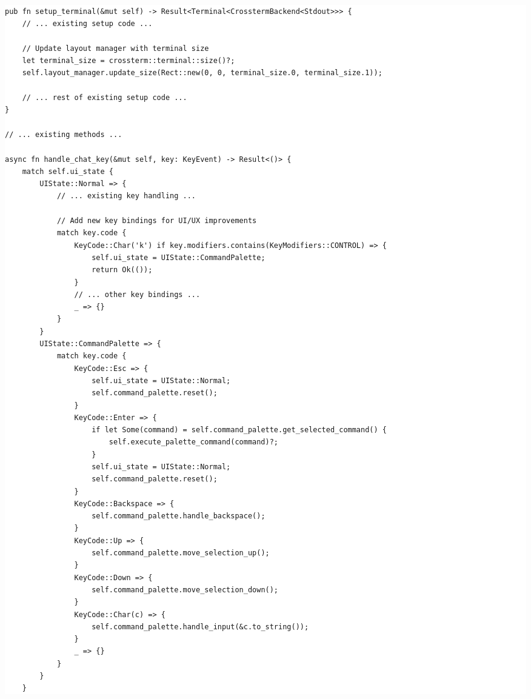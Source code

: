     pub fn setup_terminal(&mut self) -> Result<Terminal<CrosstermBackend<Stdout>>> {
        // ... existing setup code ...
        
        // Update layout manager with terminal size
        let terminal_size = crossterm::terminal::size()?;
        self.layout_manager.update_size(Rect::new(0, 0, terminal_size.0, terminal_size.1));
        
        // ... rest of existing setup code ...
    }
    
    // ... existing methods ...
    
    async fn handle_chat_key(&mut self, key: KeyEvent) -> Result<()> {
        match self.ui_state {
            UIState::Normal => {
                // ... existing key handling ...
                
                // Add new key bindings for UI/UX improvements
                match key.code {
                    KeyCode::Char('k') if key.modifiers.contains(KeyModifiers::CONTROL) => {
                        self.ui_state = UIState::CommandPalette;
                        return Ok(());
                    }
                    // ... other key bindings ...
                    _ => {}
                }
            }
            UIState::CommandPalette => {
                match key.code {
                    KeyCode::Esc => {
                        self.ui_state = UIState::Normal;
                        self.command_palette.reset();
                    }
                    KeyCode::Enter => {
                        if let Some(command) = self.command_palette.get_selected_command() {
                            self.execute_palette_command(command)?;
                        }
                        self.ui_state = UIState::Normal;
                        self.command_palette.reset();
                    }
                    KeyCode::Backspace => {
                        self.command_palette.handle_backspace();
                    }
                    KeyCode::Up => {
                        self.command_palette.move_selection_up();
                    }
                    KeyCode::Down => {
                        self.command_palette.move_selection_down();
                    }
                    KeyCode::Char(c) => {
                        self.command_palette.handle_input(&c.to_string());
                    }
                    _ => {}
                }
            }
        }
        